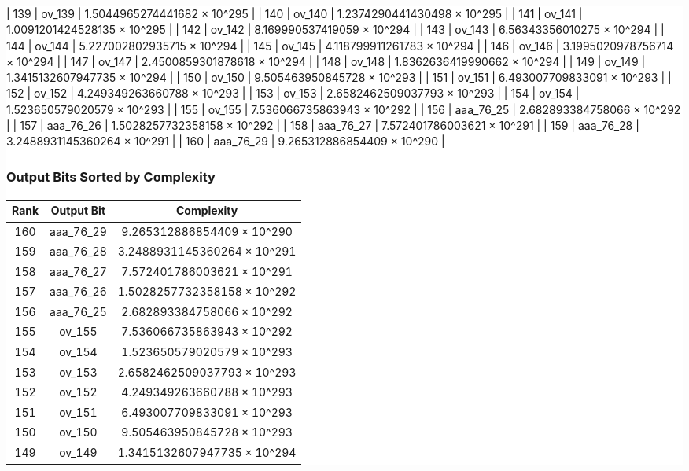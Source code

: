 | 139 | ov_139 | 1.5044965274441682 × 10^295 |
| 140 | ov_140 | 1.2374290441430498 × 10^295 |
| 141 | ov_141 | 1.0091201424528135 × 10^295 |
| 142 | ov_142 | 8.169990537419059 × 10^294 |
| 143 | ov_143 | 6.56343356010275 × 10^294 |
| 144 | ov_144 | 5.227002802935715 × 10^294 |
| 145 | ov_145 | 4.118799911261783 × 10^294 |
| 146 | ov_146 | 3.1995020978756714 × 10^294 |
| 147 | ov_147 | 2.4500859301878618 × 10^294 |
| 148 | ov_148 | 1.8362636419990662 × 10^294 |
| 149 | ov_149 | 1.3415132607947735 × 10^294 |
| 150 | ov_150 | 9.505463950845728 × 10^293 |
| 151 | ov_151 | 6.493007709833091 × 10^293 |
| 152 | ov_152 | 4.249349263660788 × 10^293 |
| 153 | ov_153 | 2.6582462509037793 × 10^293 |
| 154 | ov_154 | 1.523650579020579 × 10^293 |
| 155 | ov_155 | 7.536066735863943 × 10^292 |
| 156 | aaa_76_25 | 2.682893384758066 × 10^292 |
| 157 | aaa_76_26 | 1.5028257732358158 × 10^292 |
| 158 | aaa_76_27 | 7.572401786003621 × 10^291 |
| 159 | aaa_76_28 | 3.2488931145360264 × 10^291 |
| 160 | aaa_76_29 | 9.265312886854409 × 10^290 |

### Output Bits Sorted by Complexity

| Rank | Output Bit | Complexity |
|:----:|:----------:|:----------:|
| 160 | aaa_76_29 | 9.265312886854409 × 10^290 |
| 159 | aaa_76_28 | 3.2488931145360264 × 10^291 |
| 158 | aaa_76_27 | 7.572401786003621 × 10^291 |
| 157 | aaa_76_26 | 1.5028257732358158 × 10^292 |
| 156 | aaa_76_25 | 2.682893384758066 × 10^292 |
| 155 | ov_155 | 7.536066735863943 × 10^292 |
| 154 | ov_154 | 1.523650579020579 × 10^293 |
| 153 | ov_153 | 2.6582462509037793 × 10^293 |
| 152 | ov_152 | 4.249349263660788 × 10^293 |
| 151 | ov_151 | 6.493007709833091 × 10^293 |
| 150 | ov_150 | 9.505463950845728 × 10^293 |
| 149 | ov_149 | 1.3415132607947735 × 10^294 |